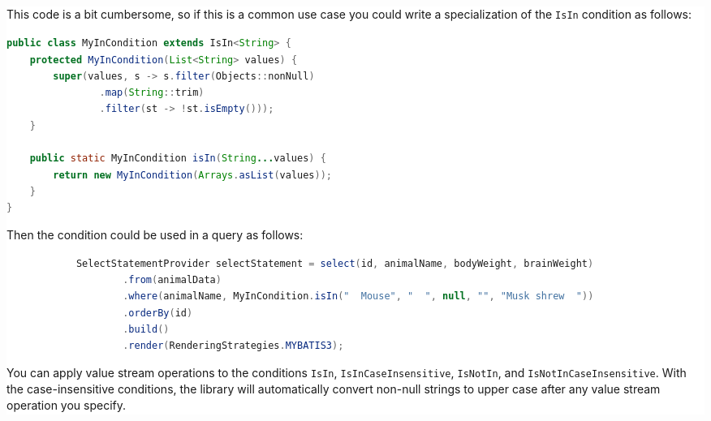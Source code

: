 This code is a bit cumbersome, so if this is a common use case you could write a specialization of the `IsIn` condition as follows:

```java
public class MyInCondition extends IsIn<String> {
    protected MyInCondition(List<String> values) {
        super(values, s -> s.filter(Objects::nonNull)
                .map(String::trim)
                .filter(st -> !st.isEmpty()));
    }

    public static MyInCondition isIn(String...values) {
        return new MyInCondition(Arrays.asList(values));
    }
}
```

Then the condition could be used in a query as follows:

```java
            SelectStatementProvider selectStatement = select(id, animalName, bodyWeight, brainWeight)
                    .from(animalData)
                    .where(animalName, MyInCondition.isIn("  Mouse", "  ", null, "", "Musk shrew  "))
                    .orderBy(id)
                    .build()
                    .render(RenderingStrategies.MYBATIS3);
```

You can apply value stream operations to the conditions `IsIn`, `IsInCaseInsensitive`, `IsNotIn`, and `IsNotInCaseInsensitive`. With the case-insensitive conditions, the library will automatically convert non-null strings to upper case after any value stream operation you specify.
